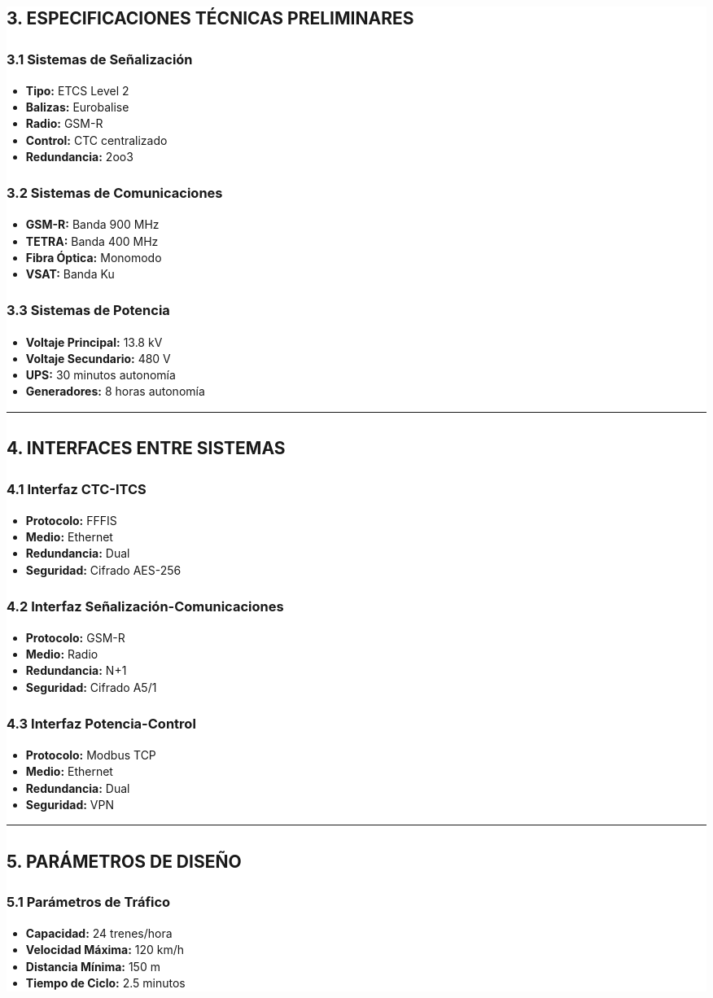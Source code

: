 ## 3. ESPECIFICACIONES TÉCNICAS PRELIMINARES

### 3.1 Sistemas de Señalización
- **Tipo:** ETCS Level 2
- **Balizas:** Eurobalise
- **Radio:** GSM-R
- **Control:** CTC centralizado
- **Redundancia:** 2oo3

### 3.2 Sistemas de Comunicaciones
- **GSM-R:** Banda 900 MHz
- **TETRA:** Banda 400 MHz
- **Fibra Óptica:** Monomodo
- **VSAT:** Banda Ku

### 3.3 Sistemas de Potencia
- **Voltaje Principal:** 13.8 kV
- **Voltaje Secundario:** 480 V
- **UPS:** 30 minutos autonomía
- **Generadores:** 8 horas autonomía

---

## 4. INTERFACES ENTRE SISTEMAS

### 4.1 Interfaz CTC-ITCS
- **Protocolo:** FFFIS
- **Medio:** Ethernet
- **Redundancia:** Dual
- **Seguridad:** Cifrado AES-256

### 4.2 Interfaz Señalización-Comunicaciones
- **Protocolo:** GSM-R
- **Medio:** Radio
- **Redundancia:** N+1
- **Seguridad:** Cifrado A5/1

### 4.3 Interfaz Potencia-Control
- **Protocolo:** Modbus TCP
- **Medio:** Ethernet
- **Redundancia:** Dual
- **Seguridad:** VPN

---

## 5. PARÁMETROS DE DISEÑO

### 5.1 Parámetros de Tráfico
- **Capacidad:** 24 trenes/hora
- **Velocidad Máxima:** 120 km/h
- **Distancia Mínima:** 150 m
- **Tiempo de Ciclo:** 2.5 minutos
